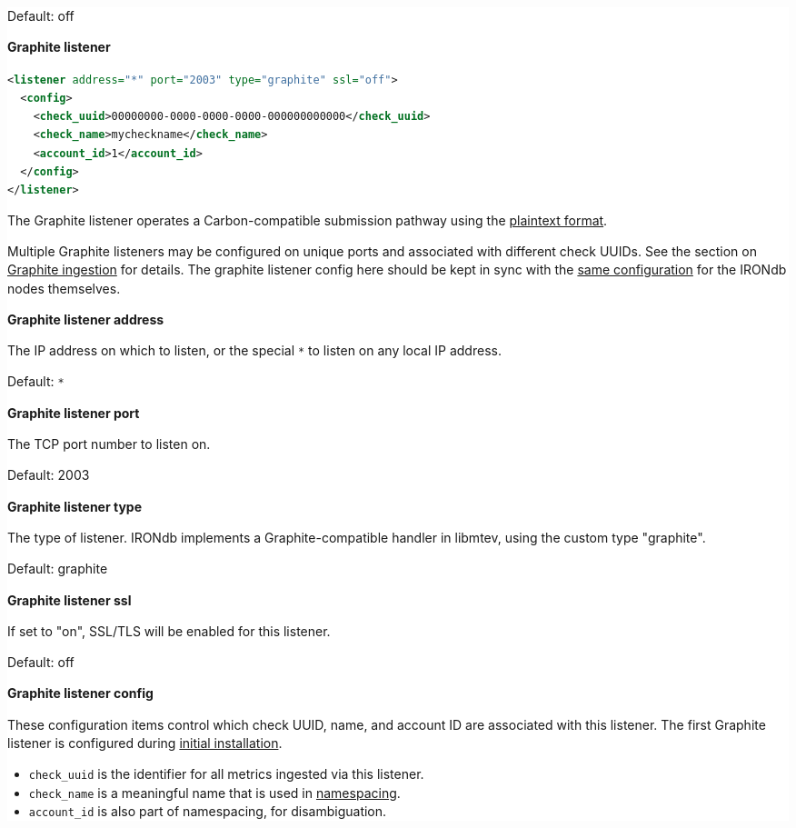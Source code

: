 Default: off

**Graphite listener**[**​**](https://docs.circonus.com/irondb/tools/irondb-relay#graphite-listener)

```xml
<listener address="*" port="2003" type="graphite" ssl="off">
  <config>
    <check_uuid>00000000-0000-0000-0000-000000000000</check_uuid>
    <check_name>mycheckname</check_name>
    <account_id>1</account_id>
  </config>
</listener>
```

The Graphite listener operates a Carbon-compatible submission pathway using the [plaintext format](http://graphite.readthedocs.io/en/latest/feeding-carbon.html#the-plaintext-protocol).

Multiple Graphite listeners may be configured on unique ports and associated with different check UUIDs. See the section on [Graphite ingestion](../getting-started/configuration.md) for details. The graphite listener config here should be kept in sync with the [same configuration](../getting-started/configuration.md#graphite-config) for the IRONdb nodes themselves.

**Graphite listener address**[**​**](https://docs.circonus.com/irondb/tools/irondb-relay#graphite-listener-address)

The IP address on which to listen, or the special `*` to listen on any local IP address.

Default: `*`

**Graphite listener port**[**​**](https://docs.circonus.com/irondb/tools/irondb-relay#graphite-listener-port)

The TCP port number to listen on.

Default: 2003

**Graphite listener type**[**​**](https://docs.circonus.com/irondb/tools/irondb-relay#graphite-listener-type)

The type of listener. IRONdb implements a Graphite-compatible handler in libmtev, using the custom type "graphite".

Default: graphite

**Graphite listener ssl**[**​**](https://docs.circonus.com/irondb/tools/irondb-relay#graphite-listener-ssl)

If set to "on", SSL/TLS will be enabled for this listener.

Default: off

**Graphite listener config**[**​**](https://docs.circonus.com/irondb/tools/irondb-relay#graphite-listener-config)

These configuration items control which check UUID, name, and account ID are associated with this listener. The first Graphite listener is configured during [initial installation](../getting-started/installation.md#installation-steps).

* `check_uuid` is the identifier for all metrics ingested via this listener.
* `check_name` is a meaningful name that is used in [namespacing](../integrations/graphite.md#namespacing).
* `account_id` is also part of namespacing, for disambiguation.
